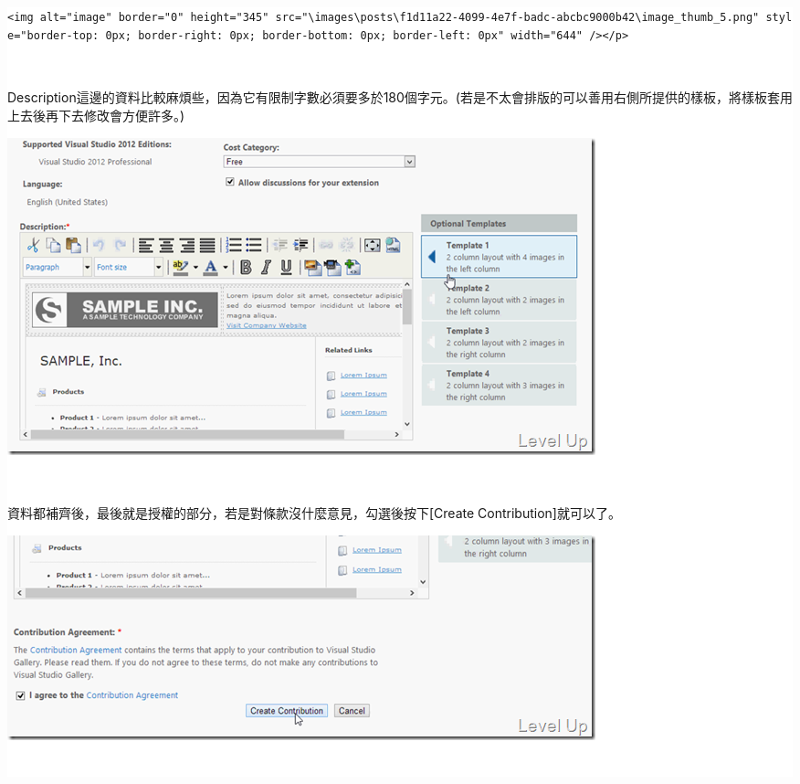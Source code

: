 	<img alt="image" border="0" height="345" src="\images\posts\f1d11a22-4099-4e7f-badc-abcbc9000b42\image_thumb_5.png" style="border-top: 0px; border-right: 0px; border-bottom: 0px; border-left: 0px" width="644" /></p>
<p>
	 </p>
<p>
	Description這邊的資料比較麻煩些，因為它有限制字數必須要多於180個字元。(若是不太會排版的可以善用右側所提供的樣板，將樣板套用上去後再下去修改會方便許多。)</p>
<p>
	<img alt="image" border="0" height="347" src="\images\posts\f1d11a22-4099-4e7f-badc-abcbc9000b42\image_thumb_6.png" style="border-top: 0px; border-right: 0px; border-bottom: 0px; border-left: 0px" width="644" /></p>
<p>
	 </p>
<p>
	資料都補齊後，最後就是授權的部分，若是對條款沒什麼意見，勾選後按下[Create Contribution]就可以了。</p>
<p>
	<img alt="image" border="0" height="224" src="\images\posts\f1d11a22-4099-4e7f-badc-abcbc9000b42\image_thumb_7.png" style="border-top: 0px; border-right: 0px; border-bottom: 0px; border-left: 0px" width="644" /></p>
<p>
	 </p>
<p>